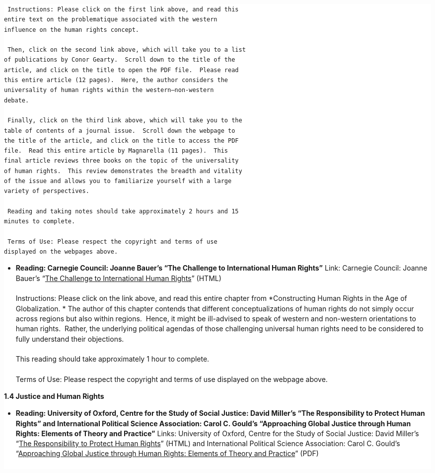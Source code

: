      Instructions: Please click on the first link above, and read this
    entire text on the problematique associated with the western
    influence on the human rights concept.   
      
     Then, click on the second link above, which will take you to a list
    of publications by Conor Gearty.  Scroll down to the title of the
    article, and click on the title to open the PDF file.  Please read
    this entire article (12 pages).  Here, the author considers the
    universality of human rights within the western–non-western
    debate.   
      
     Finally, click on the third link above, which will take you to the
    table of contents of a journal issue.  Scroll down the webpage to
    the title of the article, and click on the title to access the PDF
    file.  Read this entire article by Magnarella (11 pages).  This
    final article reviews three books on the topic of the universality
    of human rights.  This review demonstrates the breadth and vitality
    of the issue and allows you to familiarize yourself with a large
    variety of perspectives.  
        
     Reading and taking notes should take approximately 2 hours and 15
    minutes to complete.  
        
     Terms of Use: Please respect the copyright and terms of use
    displayed on the webpages above. 

-   **Reading: Carnegie Council: Joanne Bauer’s “The Challenge to
    International Human Rights”**
    Link: Carnegie Council: Joanne Bauer’s “[The Challenge to
    International Human
    Rights](http://www.carnegiecouncil.org/publications/articles_papers_reports/905.html)” (HTML)  
         
     Instructions: Please click on the link above, and read this entire
    chapter from *Constructing Human Rights in the Age of
    Globalization. * The author of this chapter contends that different
    conceptualizations of human rights do not simply occur across
    regions but also within regions.  Hence, it might be ill-advised to
    speak of western and non-western orientations to human rights. 
    Rather, the underlying political agendas of those challenging
    universal human rights need to be considered to fully understand
    their objections.  
        
     This reading should take approximately 1 hour to complete.  
        
     Terms of Use: Please respect the copyright and terms of use
    displayed on the webpage above. 

**1.4 Justice and Human Rights** <span id="1.4"></span> 
-   **Reading: University of Oxford, Centre for the Study of Social
    Justice: David Miller’s “The Responsibility to Protect Human Rights”
    and International Political Science Association: Carol C. Gould’s
    “Approaching Global Justice through Human Rights: Elements of Theory
    and Practice”**
    Links: University of Oxford, Centre for the Study of Social Justice:
    David Miller’s “[The Responsibility to Protect Human
    Rights](http://social-justice.politics.ox.ac.uk/index.php/working-papers)”
    (HTML) and International Political Science Association: Carol C.
    Gould’s “[Approaching Global Justice through Human Rights: Elements
    of Theory and Practice](http://paperroom.ipsa.org/papers/view/2302)”
    (PDF)  
        